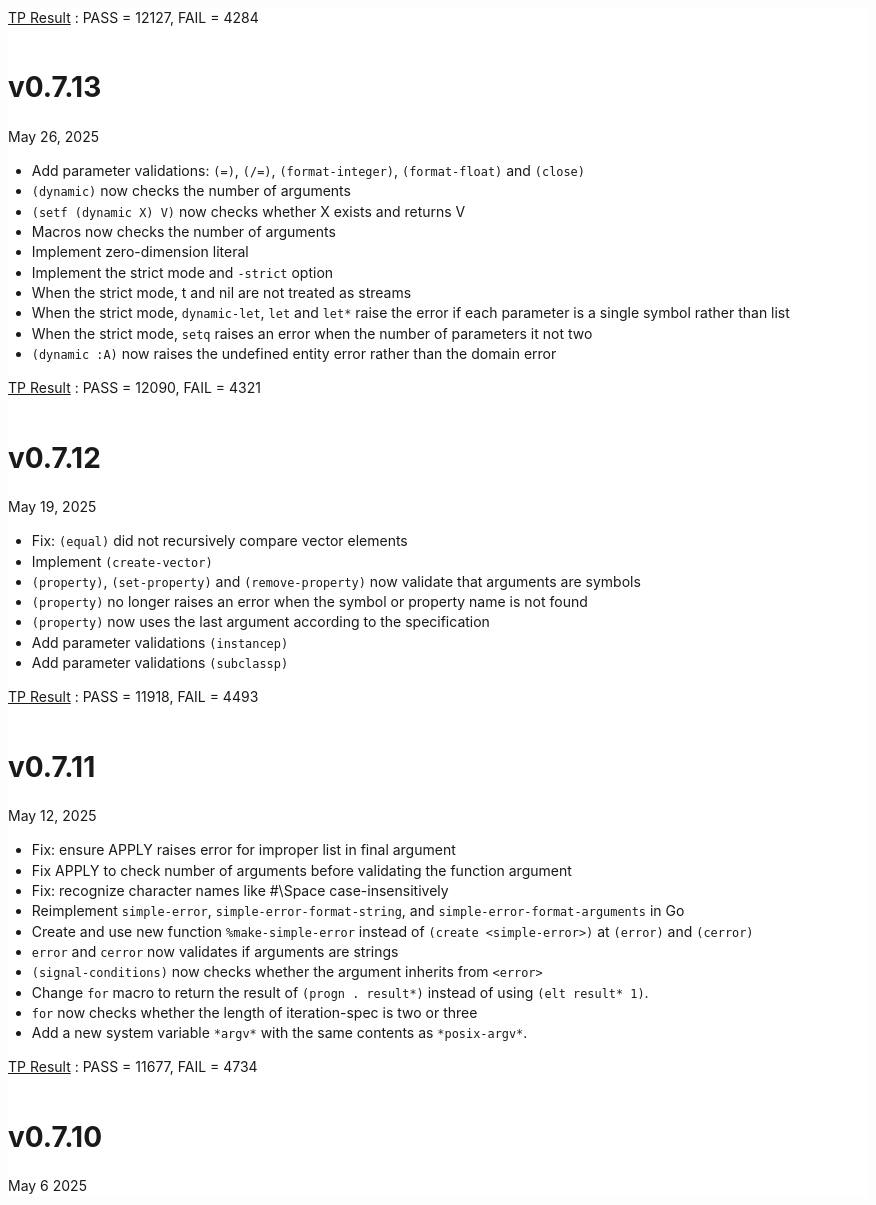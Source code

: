[TP Result] : PASS = 12127, FAIL = 4284

v0.7.13
=======
May 26, 2025

- Add parameter validations: `(=)`, `(/=)`, `(format-integer)`, `(format-float)` and `(close)`
- `(dynamic)` now checks the number of arguments
- `(setf (dynamic X) V)` now checks whether X exists and returns V
- Macros now checks the number of arguments
- Implement zero-dimension literal
- Implement the strict mode and `-strict` option
- When the strict mode, t and nil are not treated as streams
- When the strict mode, `dynamic-let`, `let` and `let*` raise the error if each parameter is a single symbol rather than list
- When the strict mode, `setq` raises an error when the number of parameters it not two
- `(dynamic :A)` now raises the undefined entity error rather than the domain error

[TP Result] : PASS = 12090, FAIL = 4321

v0.7.12
=======
May 19, 2025

- Fix: `(equal)` did not recursively compare vector elements
- Implement `(create-vector)`
- `(property)`, `(set-property)` and `(remove-property)` now validate that arguments are symbols
- `(property)` no longer raises an error when the symbol or property name is not found
- `(property)` now uses the last argument according to the specification
- Add parameter validations `(instancep)`
- Add parameter validations `(subclassp)`

[TP Result] : PASS = 11918, FAIL = 4493

v0.7.11
=======
May 12, 2025

- Fix: ensure APPLY raises error for improper list in final argument
- Fix APPLY to check number of arguments before validating the function argument
- Fix: recognize character names like #\Space case-insensitively
- Reimplement `simple-error`, `simple-error-format-string`, and `simple-error-format-arguments` in Go
- Create and use new function `%make-simple-error` instead of `(create <simple-error>)` at `(error)` and `(cerror)`
- `error` and `cerror` now validates if arguments are strings
- `(signal-conditions)` now checks whether the argument inherits from `<error>`
- Change `for` macro to return the result of `(progn . result*)` instead of using `(elt result* 1)`.
- `for` now checks whether the length of iteration-spec is two or three
- Add a new system variable `*argv*` with the same contents as `*posix-argv*`.

[TP Result] : PASS = 11677, FAIL = 4734

v0.7.10
=======
May 6 2025


[TP Result]: https://github.com/hymkor/gmnlisp/blob/master/how-to-verify.md